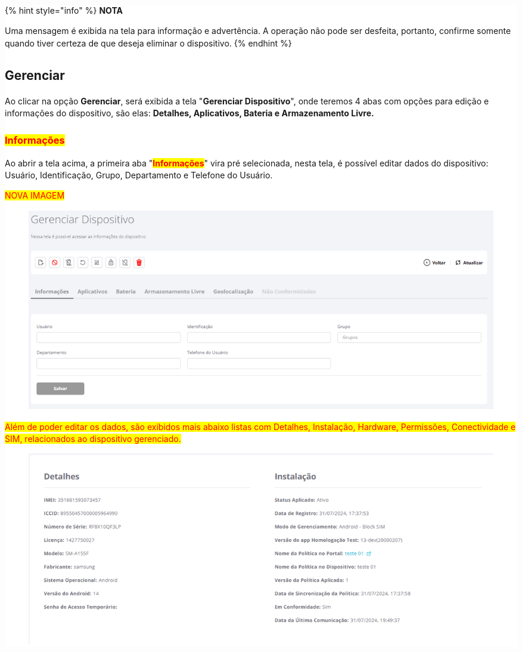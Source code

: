 {% hint style="info" %}
**NOTA**

Uma mensagem é exibida na tela para informação e advertência. A operação não pode ser desfeita, portanto, confirme somente quando tiver certeza de que deseja eliminar o dispositivo.
{% endhint %}

## **Gerenciar**

Ao clicar na opção **Gerenciar**, será exibida a tela "**Gerenciar Dispositivo**", onde teremos 4 abas com opções para edição e informações do dispositivo, são elas: **Detalhes, Aplicativos, Bateria e Armazenamento Livre.**&#x20;

### <mark style="color:red;">**Informações**</mark>

Ao abrir a tela acima, a primeira aba "<mark style="color:red;">**Informações**</mark>" vira pré selecionada, nesta tela, é possível editar dados do dispositivo: Usuário, Identificação, Grupo, Departamento e Telefone do Usuário.

<mark style="color:red;">NOVA IMAGEM</mark>

<figure><img src="../../../../.gitbook/assets/image (235).png" alt=""><figcaption></figcaption></figure>

<mark style="color:red;">Além de poder editar os dados, são exibidos mais abaixo listas com Detalhes, Instalação, Hardware, Permissões, Conectividade e SIM, relacionados ao dispositivo gerenciado.</mark>

<figure><img src="../../../../.gitbook/assets/image (236).png" alt=""><figcaption></figcaption></figure>
